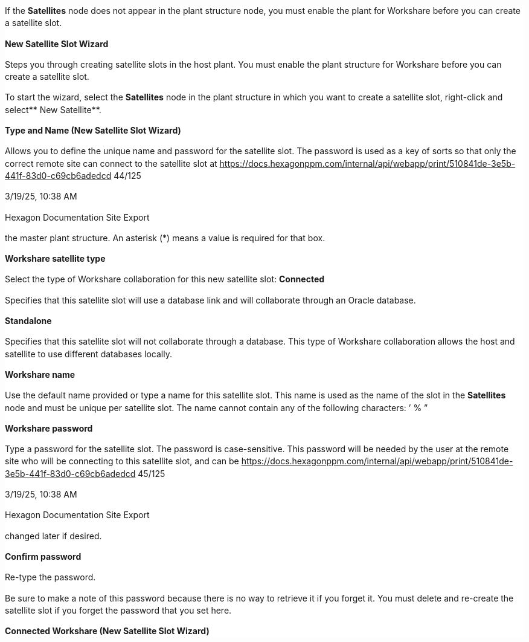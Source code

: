 If the **Satellites** node does not appear in the plant structure node, you must enable the plant for Workshare before you can create a satellite slot.

**New Satellite Slot Wizard**

Steps you through creating satellite slots in the host plant. You must enable the plant structure for Workshare before you can create a satellite slot.

To start the wizard, select the **Satellites** node in the plant structure in which you want to create a satellite slot, right-click and select** New Satellite**.

**Type and Name (New Satellite Slot Wizard)**

Allows you to define the unique name and password for the satellite slot. The password is used as a key of sorts so that only the correct remote site can connect to the satellite slot at https://docs.hexagonppm.com/internal/api/webapp/print/510841de-3e5b-441f-83d0-c69cb6adedcd 44/125

3/19/25, 10:38 AM

Hexagon Documentation Site Export

the master plant structure. An asterisk (*) means a value is required for that box.

**Workshare satellite type**

Select the type of Workshare collaboration for this new satellite slot: **Connected**

Specifies that this satellite slot will use a database link and will collaborate through an Oracle database.

**Standalone**

Specifies that this satellite slot will not collaborate through a database. This type of Workshare collaboration allows the host and satellite to use different databases locally.

**Workshare name**

Use the default name provided or type a name for this satellite slot. This name is used as the name of the slot in the **Satellites** node and must be unique per satellite slot. The name cannot contain any of the following characters: ’ % ”

**Workshare password**

Type a password for the satellite slot. The password is case-sensitive. This password will be needed by the user at the remote site who will be connecting to this satellite slot, and can be https://docs.hexagonppm.com/internal/api/webapp/print/510841de-3e5b-441f-83d0-c69cb6adedcd 45/125

3/19/25, 10:38 AM

Hexagon Documentation Site Export

changed later if desired.

**Confirm password**

Re-type the password.

Be sure to make a note of this password because there is no way to retrieve it if you forget it. You must delete and re-create the satellite slot if you forget the password that you set here.

**Connected Workshare (New Satellite Slot Wizard)**
